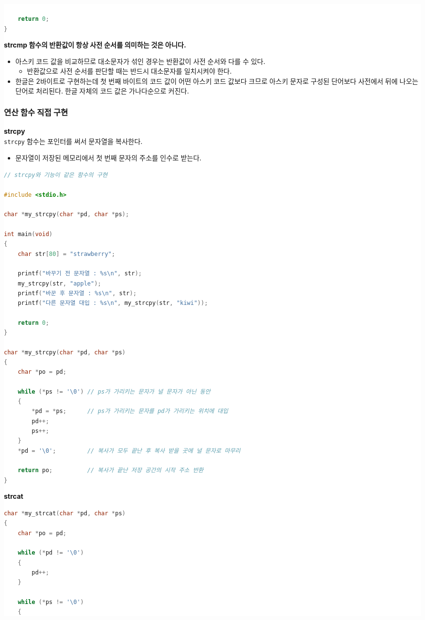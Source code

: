 ```c

    return 0;
}
```

**strcmp 함수의 반환값이 항상 사전 순서를 의미하는 것은 아니다.**  
- 아스키 코드 값을 비교하므로 대소문자가 섞인 경우는 반환값이 사전 순서와 다를 수 있다.
    - 반환값으로 사전 순서를 판단할 때는 반드시 대소문자를 일치시켜야 한다.
- 한글은 2바이트로 구현하는데 첫 번째 바이트의 코드 값이 어떤 아스키 코드 값보다 크므로 아스키 문자로 구성된 단어보다 사전에서 뒤에 나오는 단어로 처리된다. 한글 자체의 코드 값은 가나다순으로 커진다.


### 연산 함수 직접 구현

**strcpy**  
```strcpy``` 함수는 포인터를 써서 문자열을 복사한다.
- 문자열이 저장된 메모리에서 첫 번째 문자의 주소를 인수로 받는다.
```c
// strcpy와 기능이 같은 함수의 구현

#include <stdio.h>

char *my_strcpy(char *pd, char *ps);

int main(void)
{
    char str[80] = "strawberry";

    printf("바꾸기 전 문자열 : %s\n", str);
    my_strcpy(str, "apple");
    printf("바꾼 후 문자열 : %s\n", str);
    printf("다른 문자열 대입 : %s\n", my_strcpy(str, "kiwi"));

    return 0;
}

char *my_strcpy(char *pd, char *ps)
{
    char *po = pd;

    while (*ps != '\0') // ps가 가리키는 문자가 널 문자가 아닌 동안
    {
        *pd = *ps;      // ps가 가리키는 문자를 pd가 가리키는 위치에 대입
        pd++;
        ps++;
    }
    *pd = '\0';         // 복사가 모두 끝난 후 복사 받을 곳에 널 문자로 마무리

    return po;          // 복사가 끝난 저장 공간의 시작 주소 반환
}
```

**strcat**  
```c
char *my_strcat(char *pd, char *ps)
{
    char *po = pd;

    while (*pd != '\0')
    {
        pd++;
    }

    while (*ps != '\0')
    {
```
